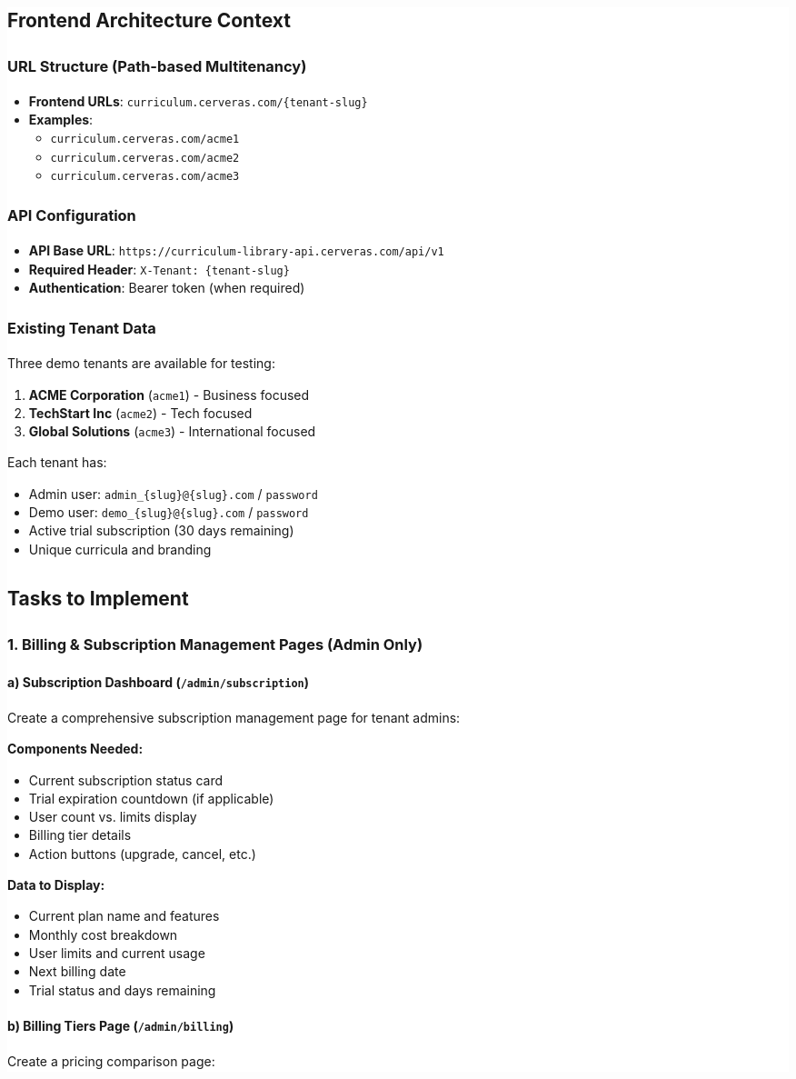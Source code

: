 ## Frontend Architecture Context

### URL Structure (Path-based Multitenancy)
- **Frontend URLs**: `curriculum.cerveras.com/{tenant-slug}`
- **Examples**: 
  - `curriculum.cerveras.com/acme1`
  - `curriculum.cerveras.com/acme2`
  - `curriculum.cerveras.com/acme3`

### API Configuration
- **API Base URL**: `https://curriculum-library-api.cerveras.com/api/v1`
- **Required Header**: `X-Tenant: {tenant-slug}`
- **Authentication**: Bearer token (when required)

### Existing Tenant Data
Three demo tenants are available for testing:
1. **ACME Corporation** (`acme1`) - Business focused
2. **TechStart Inc** (`acme2`) - Tech focused  
3. **Global Solutions** (`acme3`) - International focused

Each tenant has:
- Admin user: `admin_{slug}@{slug}.com` / `password`
- Demo user: `demo_{slug}@{slug}.com` / `password`
- Active trial subscription (30 days remaining)
- Unique curricula and branding

## Tasks to Implement

### 1. **Billing & Subscription Management Pages** (Admin Only)

#### a) **Subscription Dashboard** (`/admin/subscription`)
Create a comprehensive subscription management page for tenant admins:

**Components Needed:**
- Current subscription status card
- Trial expiration countdown (if applicable)
- User count vs. limits display
- Billing tier details
- Action buttons (upgrade, cancel, etc.)

**Data to Display:**
- Current plan name and features
- Monthly cost breakdown
- User limits and current usage
- Next billing date
- Trial status and days remaining

#### b) **Billing Tiers Page** (`/admin/billing`)
Create a pricing comparison page:
